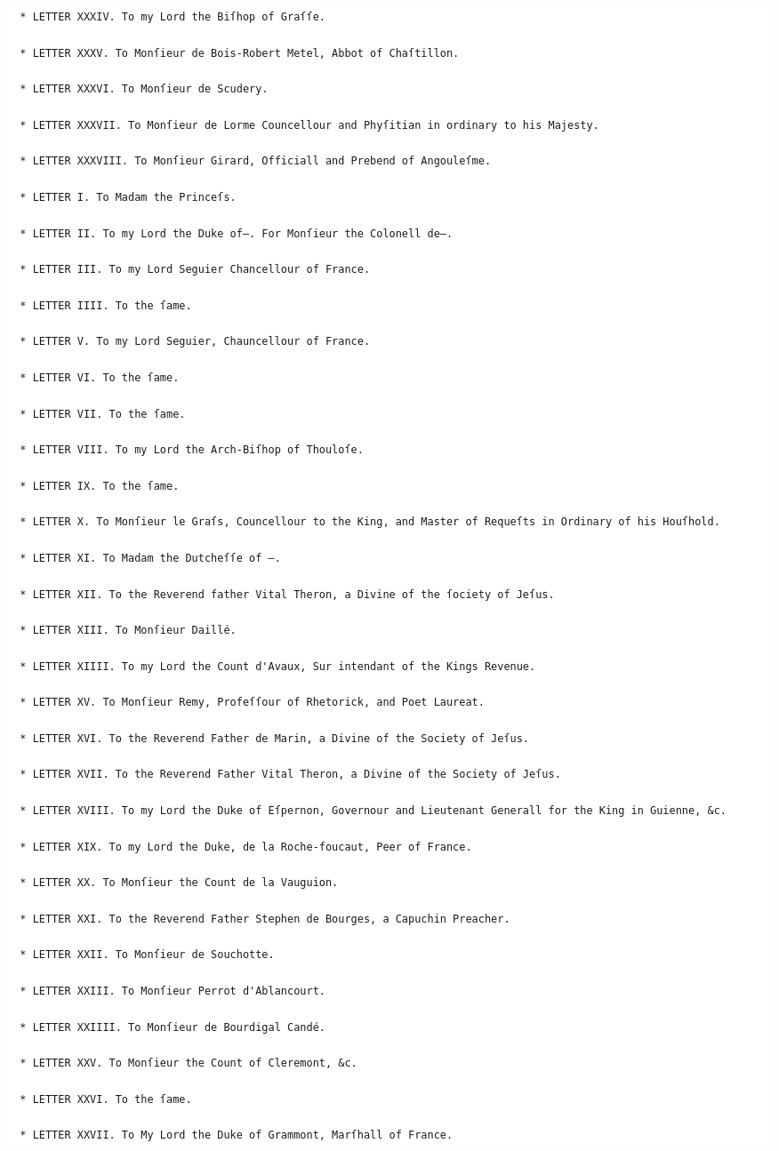       * LETTER XXXIV. To my Lord the Biſhop of Graſſe.

      * LETTER XXXV. To Monſieur de Bois-Robert Metel, Abbot of Chaſtillon.

      * LETTER XXXVI. To Monſieur de Scudery.

      * LETTER XXXVII. To Monſieur de Lorme Councellour and Phyſitian in ordinary to his Majesty.

      * LETTER XXXVIII. To Monſieur Girard, Officiall and Prebend of Angouleſme.

      * LETTER I. To Madam the Princeſs.

      * LETTER II. To my Lord the Duke of—. For Monſieur the Colonell de—.

      * LETTER III. To my Lord Seguier Chancellour of France.

      * LETTER IIII. To the ſame.

      * LETTER V. To my Lord Seguier, Chauncellour of France.

      * LETTER VI. To the ſame.

      * LETTER VII. To the ſame.

      * LETTER VIII. To my Lord the Arch-Biſhop of Thouloſe.

      * LETTER IX. To the ſame.

      * LETTER X. To Monſieur le Graſs, Councellour to the King, and Master of Requeſts in Ordinary of his Houſhold.

      * LETTER XI. To Madam the Dutcheſſe of —.

      * LETTER XII. To the Reverend father Vital Theron, a Divine of the ſociety of Jeſus.

      * LETTER XIII. To Monſieur Daillé.

      * LETTER XIIII. To my Lord the Count d'Avaux, Sur intendant of the Kings Revenue.

      * LETTER XV. To Monſieur Remy, Profeſſour of Rhetorick, and Poet Laureat.

      * LETTER XVI. To the Reverend Father de Marin, a Divine of the Society of Jeſus.

      * LETTER XVII. To the Reverend Father Vital Theron, a Divine of the Society of Jeſus.

      * LETTER XVIII. To my Lord the Duke of Eſpernon, Governour and Lieutenant Generall for the King in Guienne, &c.

      * LETTER XIX. To my Lord the Duke, de la Roche-foucaut, Peer of France.

      * LETTER XX. To Monſieur the Count de la Vauguion.

      * LETTER XXI. To the Reverend Father Stephen de Bourges, a Capuchin Preacher.

      * LETTER XXII. To Monſieur de Souchotte.

      * LETTER XXIII. To Monſieur Perrot d'Ablancourt.

      * LETTER XXIIII. To Monſieur de Bourdigal Candé.

      * LETTER XXV. To Monſieur the Count of Cleremont, &c.

      * LETTER XXVI. To the ſame.

      * LETTER XXVII. To My Lord the Duke of Grammont, Marſhall of France.
